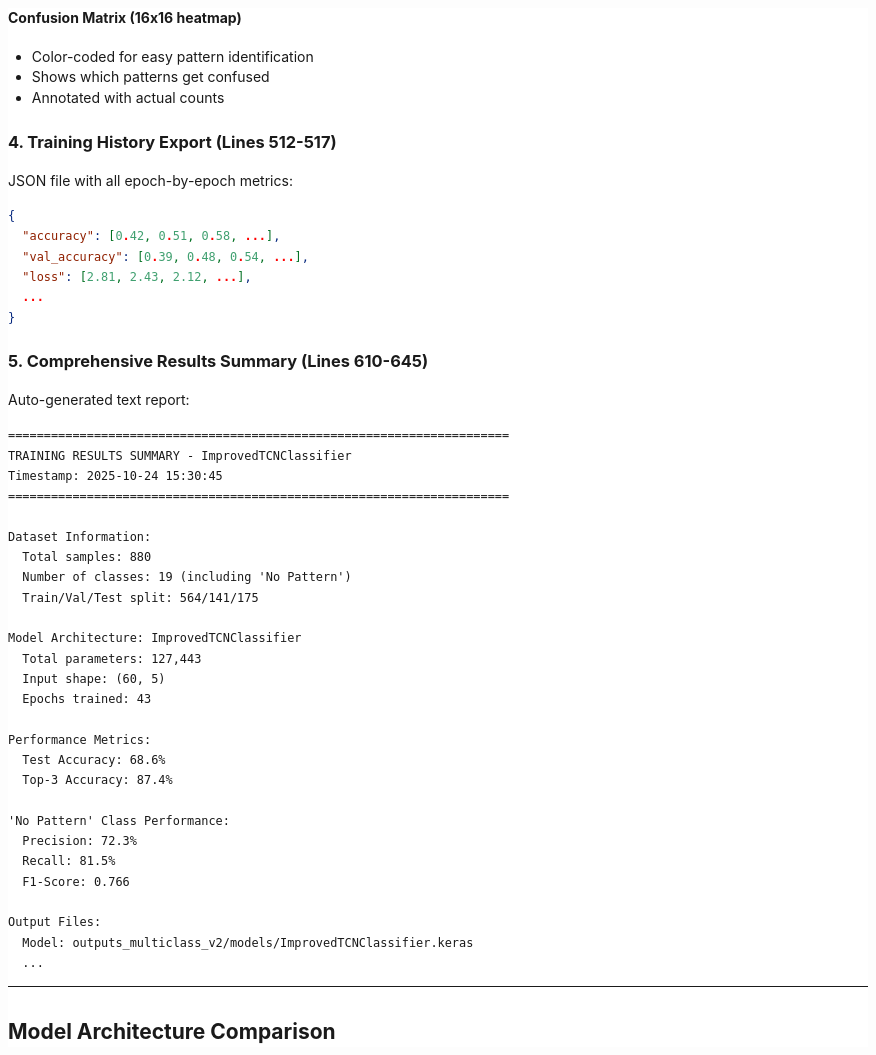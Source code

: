 #### Confusion Matrix (16x16 heatmap)
- Color-coded for easy pattern identification
- Shows which patterns get confused
- Annotated with actual counts

### 4. Training History Export (Lines 512-517)
JSON file with all epoch-by-epoch metrics:
```json
{
  "accuracy": [0.42, 0.51, 0.58, ...],
  "val_accuracy": [0.39, 0.48, 0.54, ...],
  "loss": [2.81, 2.43, 2.12, ...],
  ...
}
```

### 5. Comprehensive Results Summary (Lines 610-645)
Auto-generated text report:
```
======================================================================
TRAINING RESULTS SUMMARY - ImprovedTCNClassifier
Timestamp: 2025-10-24 15:30:45
======================================================================

Dataset Information:
  Total samples: 880
  Number of classes: 19 (including 'No Pattern')
  Train/Val/Test split: 564/141/175

Model Architecture: ImprovedTCNClassifier
  Total parameters: 127,443
  Input shape: (60, 5)
  Epochs trained: 43

Performance Metrics:
  Test Accuracy: 68.6%
  Top-3 Accuracy: 87.4%

'No Pattern' Class Performance:
  Precision: 72.3%
  Recall: 81.5%
  F1-Score: 0.766

Output Files:
  Model: outputs_multiclass_v2/models/ImprovedTCNClassifier.keras
  ...
```

---

## Model Architecture Comparison
